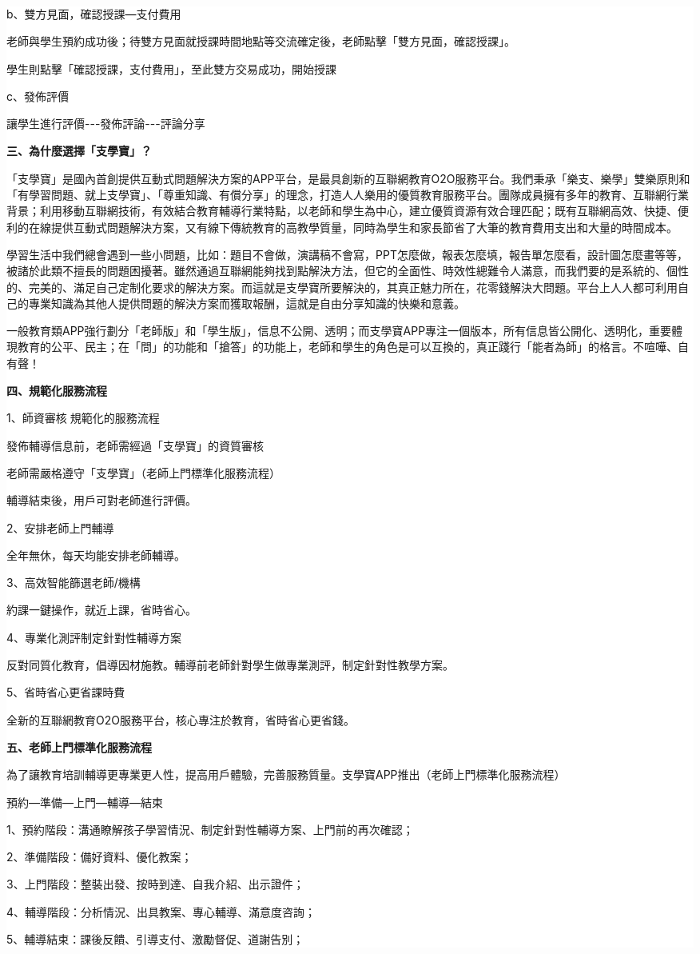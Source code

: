 b、雙方見面，確認授課—支付費用

老師與學生預約成功後；待雙方見面就授課時間地點等交流確定後，老師點擊「雙方見面，確認授課」。

學生則點擊「確認授課，支付費用」，至此雙方交易成功，開始授課

c、發佈評價

讓學生進行評價---發佈評論---評論分享

**三、為什麼選擇「支學寶」？**

「支學寶」是國內首創提供互動式問題解決方案的APP平台，是最具創新的互聯網教育O2O服務平台。我們秉承「樂支、樂學」雙樂原則和「有學習問題、就上支學寶」、「尊重知識、有償分享」的理念，打造人人樂用的優質教育服務平台。團隊成員擁有多年的教育、互聯網行業背景；利用移動互聯網技術，有效結合教育輔導行業特點，以老師和學生為中心，建立優質資源有效合理匹配；既有互聯網高效、快捷、便利的在線提供互動式問題解決方案，又有線下傳統教育的高教學質量，同時為學生和家長節省了大筆的教育費用支出和大量的時間成本。

學習生活中我們總會遇到一些小問題，比如：題目不會做，演講稿不會寫，PPT怎麼做，報表怎麼填，報告單怎麼看，設計圖怎麼畫等等，被諸於此類不擅長的問題困擾著。雖然通過互聯網能夠找到點解決方法，但它的全面性、時效性總難令人滿意，而我們要的是系統的、個性的、完美的、滿足自己定制化要求的解決方案。而這就是支學寶所要解決的，其真正魅力所在，花零錢解決大問題。平台上人人都可利用自己的專業知識為其他人提供問題的解決方案而獲取報酬，這就是自由分享知識的快樂和意義。

一般教育類APP強行劃分「老師版」和「學生版」，信息不公開、透明；而支學寶APP專注一個版本，所有信息皆公開化、透明化，重要體現教育的公平、民主；在「問」的功能和「搶答」的功能上，老師和學生的角色是可以互換的，真正踐行「能者為師」的格言。不喧嘩、自有聲！

**四、規範化服務流程**

1、師資審核 規範化的服務流程

發佈輔導信息前，老師需經過「支學寶」的資質審核

老師需嚴格遵守「支學寶」（老師上門標準化服務流程）

輔導結束後，用戶可對老師進行評價。

2、安排老師上門輔導

全年無休，每天均能安排老師輔導。

3、高效智能篩選老師/機構

約課一鍵操作，就近上課，省時省心。

4、專業化測評制定針對性輔導方案

反對同質化教育，倡導因材施教。輔導前老師針對學生做專業測評，制定針對性教學方案。

5、省時省心更省課時費

全新的互聯網教育O2O服務平台，核心專注於教育，省時省心更省錢。

**五、老師上門標準化服務流程**

為了讓教育培訓輔導更專業更人性，提高用戶體驗，完善服務質量。支學寶APP推出（老師上門標準化服務流程）

預約—準備—上門—輔導—結束

1、預約階段：溝通瞭解孩子學習情況、制定針對性輔導方案、上門前的再次確認；

2、準備階段：備好資料、優化教案；

3、上門階段：整裝出發、按時到達、自我介紹、出示證件；

4、輔導階段：分析情況、出具教案、專心輔導、滿意度咨詢；

5、輔導結束：課後反饋、引導支付、激勵督促、道謝告別；
